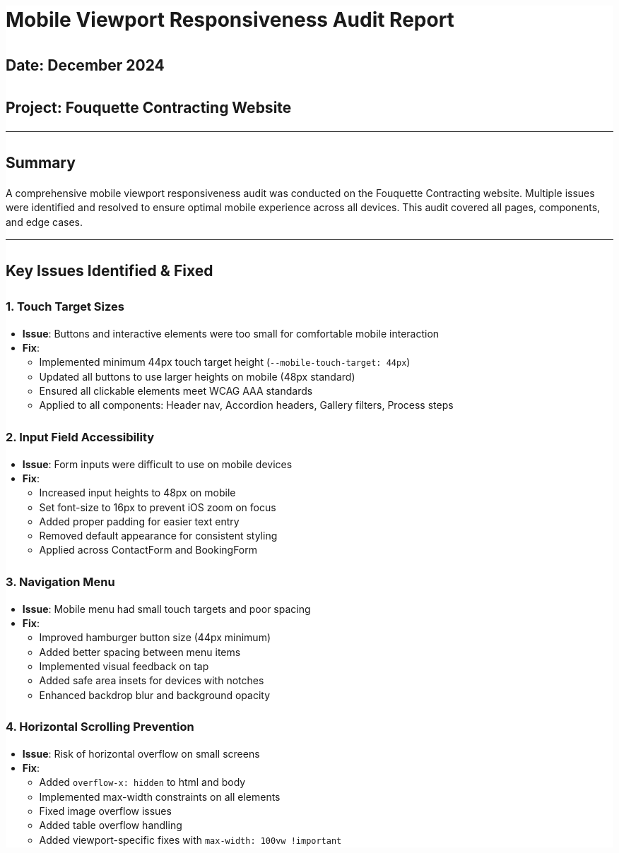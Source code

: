 # Mobile Viewport Responsiveness Audit Report

## Date: December 2024
## Project: Fouquette Contracting Website

---

## Summary

A comprehensive mobile viewport responsiveness audit was conducted on the Fouquette Contracting website. Multiple issues were identified and resolved to ensure optimal mobile experience across all devices. This audit covered all pages, components, and edge cases.

---

## Key Issues Identified & Fixed

### 1. **Touch Target Sizes**
- **Issue**: Buttons and interactive elements were too small for comfortable mobile interaction
- **Fix**: 
  - Implemented minimum 44px touch target height (`--mobile-touch-target: 44px`)
  - Updated all buttons to use larger heights on mobile (48px standard)
  - Ensured all clickable elements meet WCAG AAA standards
  - Applied to all components: Header nav, Accordion headers, Gallery filters, Process steps

### 2. **Input Field Accessibility**
- **Issue**: Form inputs were difficult to use on mobile devices
- **Fix**:
  - Increased input heights to 48px on mobile
  - Set font-size to 16px to prevent iOS zoom on focus
  - Added proper padding for easier text entry
  - Removed default appearance for consistent styling
  - Applied across ContactForm and BookingForm

### 3. **Navigation Menu**
- **Issue**: Mobile menu had small touch targets and poor spacing
- **Fix**:
  - Improved hamburger button size (44px minimum)
  - Added better spacing between menu items
  - Implemented visual feedback on tap
  - Added safe area insets for devices with notches
  - Enhanced backdrop blur and background opacity

### 4. **Horizontal Scrolling Prevention**
- **Issue**: Risk of horizontal overflow on small screens
- **Fix**:
  - Added `overflow-x: hidden` to html and body
  - Implemented max-width constraints on all elements
  - Fixed image overflow issues
  - Added table overflow handling
  - Added viewport-specific fixes with `max-width: 100vw !important`
